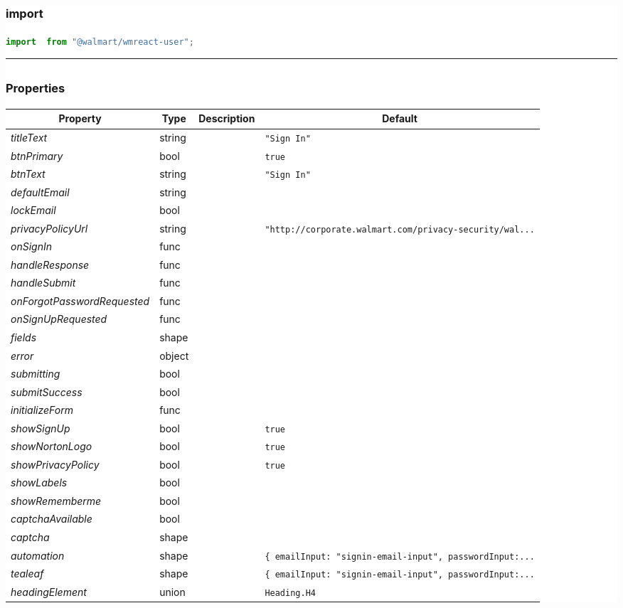 ### import

```jsx
import  from "@walmart/wmreact-user";
```

<hr/>

## 



### Properties

| Property | Type | Description | Default |
| -------- | ---- | ----------- | ------- |
| *titleText* | string |  | `"Sign In"`
| *btnPrimary* | bool |  | `true`
| *btnText* | string |  | `"Sign In"`
| *defaultEmail* | string |  | 
| *lockEmail* | bool |  | 
| *privacyPolicyUrl* | string |  | `"http://corporate.walmart.com/privacy-security/wal...`
| *onSignIn* | func |  | 
| *handleResponse* | func |  | 
| *handleSubmit* | func |  | 
| *onForgotPasswordRequested* | func |  | 
| *onSignUpRequested* | func |  | 
| *fields* | shape |  | 
| *error* | object |  | 
| *submitting* | bool |  | 
| *submitSuccess* | bool |  | 
| *initializeForm* | func |  | 
| *showSignUp* | bool |  | `true`
| *showNortonLogo* | bool |  | `true`
| *showPrivacyPolicy* | bool |  | `true`
| *showLabels* | bool |  | 
| *showRememberme* | bool |  | 
| *captchaAvailable* | bool |  | 
| *captcha* | shape |  | 
| *automation* | shape |  | `{ emailInput: "signin-email-input", passwordInput:...`
| *tealeaf* | shape |  | `{ emailInput: "signin-email-input", passwordInput:...`
| *headingElement* | union |  | `Heading.H4`
